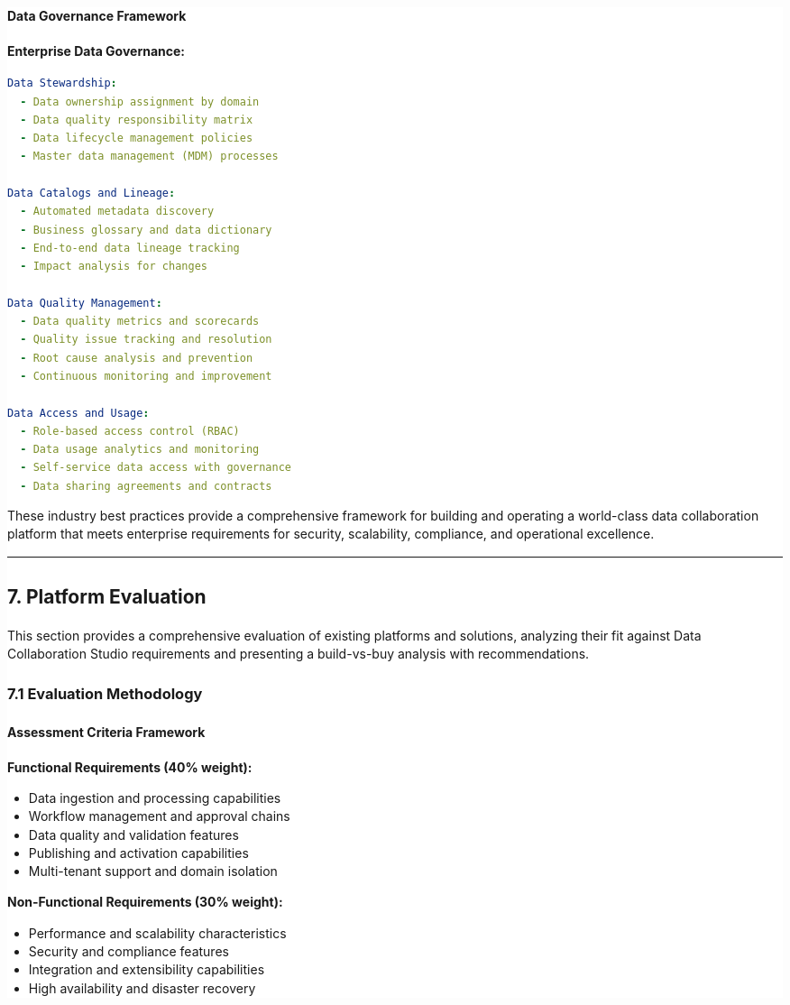 #### **Data Governance Framework**

**Enterprise Data Governance:**
```yaml
Data Stewardship:
  - Data ownership assignment by domain
  - Data quality responsibility matrix
  - Data lifecycle management policies
  - Master data management (MDM) processes
  
Data Catalogs and Lineage:
  - Automated metadata discovery
  - Business glossary and data dictionary
  - End-to-end data lineage tracking
  - Impact analysis for changes
  
Data Quality Management:
  - Data quality metrics and scorecards
  - Quality issue tracking and resolution
  - Root cause analysis and prevention
  - Continuous monitoring and improvement
  
Data Access and Usage:
  - Role-based access control (RBAC)
  - Data usage analytics and monitoring
  - Self-service data access with governance
  - Data sharing agreements and contracts
```

These industry best practices provide a comprehensive framework for building and operating a world-class data collaboration platform that meets enterprise requirements for security, scalability, compliance, and operational excellence.

---

## 7. Platform Evaluation

This section provides a comprehensive evaluation of existing platforms and solutions, analyzing their fit against Data Collaboration Studio requirements and presenting a build-vs-buy analysis with recommendations.

### 7.1 Evaluation Methodology

#### **Assessment Criteria Framework**

**Functional Requirements (40% weight):**
- Data ingestion and processing capabilities
- Workflow management and approval chains
- Data quality and validation features
- Publishing and activation capabilities
- Multi-tenant support and domain isolation

**Non-Functional Requirements (30% weight):**
- Performance and scalability characteristics
- Security and compliance features
- Integration and extensibility capabilities
- High availability and disaster recovery
